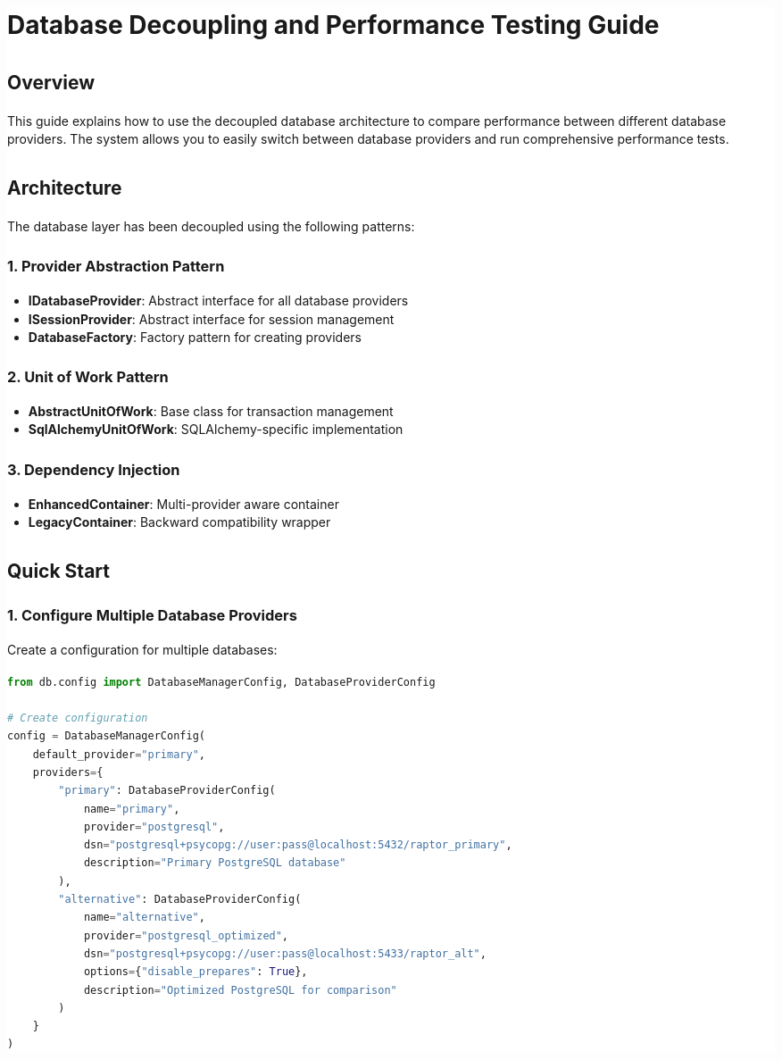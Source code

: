 # Database Decoupling and Performance Testing Guide

## Overview

This guide explains how to use the decoupled database architecture to compare performance between different database providers. The system allows you to easily switch between database providers and run comprehensive performance tests.

## Architecture

The database layer has been decoupled using the following patterns:

### 1. Provider Abstraction Pattern
- **IDatabaseProvider**: Abstract interface for all database providers
- **ISessionProvider**: Abstract interface for session management
- **DatabaseFactory**: Factory pattern for creating providers

### 2. Unit of Work Pattern
- **AbstractUnitOfWork**: Base class for transaction management
- **SqlAlchemyUnitOfWork**: SQLAlchemy-specific implementation

### 3. Dependency Injection
- **EnhancedContainer**: Multi-provider aware container
- **LegacyContainer**: Backward compatibility wrapper

## Quick Start

### 1. Configure Multiple Database Providers

Create a configuration for multiple databases:

```python
from db.config import DatabaseManagerConfig, DatabaseProviderConfig

# Create configuration
config = DatabaseManagerConfig(
    default_provider="primary",
    providers={
        "primary": DatabaseProviderConfig(
            name="primary",
            provider="postgresql",
            dsn="postgresql+psycopg://user:pass@localhost:5432/raptor_primary",
            description="Primary PostgreSQL database"
        ),
        "alternative": DatabaseProviderConfig(
            name="alternative",
            provider="postgresql_optimized",
            dsn="postgresql+psycopg://user:pass@localhost:5433/raptor_alt",
            options={"disable_prepares": True},
            description="Optimized PostgreSQL for comparison"
        )
    }
)
```
